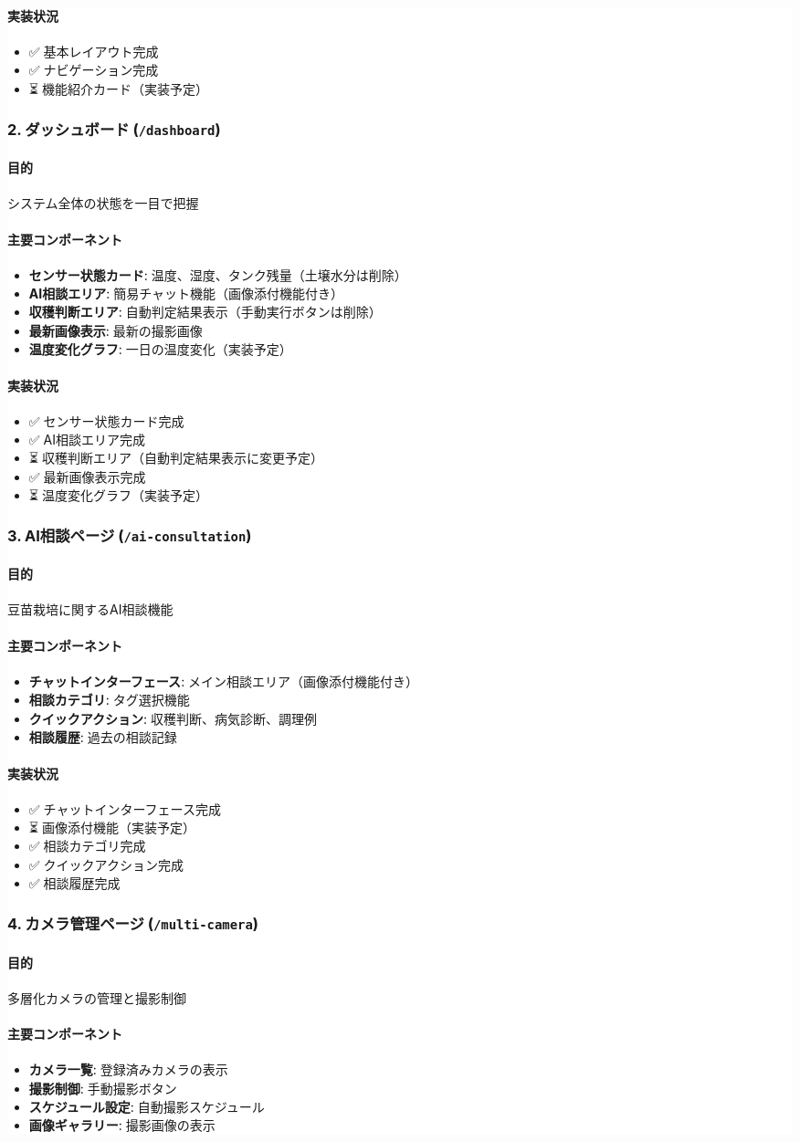 #### 実装状況
- ✅ 基本レイアウト完成
- ✅ ナビゲーション完成
- ⏳ 機能紹介カード（実装予定）

### 2. ダッシュボード (`/dashboard`)

#### 目的
システム全体の状態を一目で把握

#### 主要コンポーネント
- **センサー状態カード**: 温度、湿度、タンク残量（土壌水分は削除）
- **AI相談エリア**: 簡易チャット機能（画像添付機能付き）
- **収穫判断エリア**: 自動判定結果表示（手動実行ボタンは削除）
- **最新画像表示**: 最新の撮影画像
- **温度変化グラフ**: 一日の温度変化（実装予定）

#### 実装状況
- ✅ センサー状態カード完成
- ✅ AI相談エリア完成
- ⏳ 収穫判断エリア（自動判定結果表示に変更予定）
- ✅ 最新画像表示完成
- ⏳ 温度変化グラフ（実装予定）

### 3. AI相談ページ (`/ai-consultation`)

#### 目的
豆苗栽培に関するAI相談機能

#### 主要コンポーネント
- **チャットインターフェース**: メイン相談エリア（画像添付機能付き）
- **相談カテゴリ**: タグ選択機能
- **クイックアクション**: 収穫判断、病気診断、調理例
- **相談履歴**: 過去の相談記録

#### 実装状況
- ✅ チャットインターフェース完成
- ⏳ 画像添付機能（実装予定）
- ✅ 相談カテゴリ完成
- ✅ クイックアクション完成
- ✅ 相談履歴完成

### 4. カメラ管理ページ (`/multi-camera`)

#### 目的
多層化カメラの管理と撮影制御

#### 主要コンポーネント
- **カメラ一覧**: 登録済みカメラの表示
- **撮影制御**: 手動撮影ボタン
- **スケジュール設定**: 自動撮影スケジュール
- **画像ギャラリー**: 撮影画像の表示
